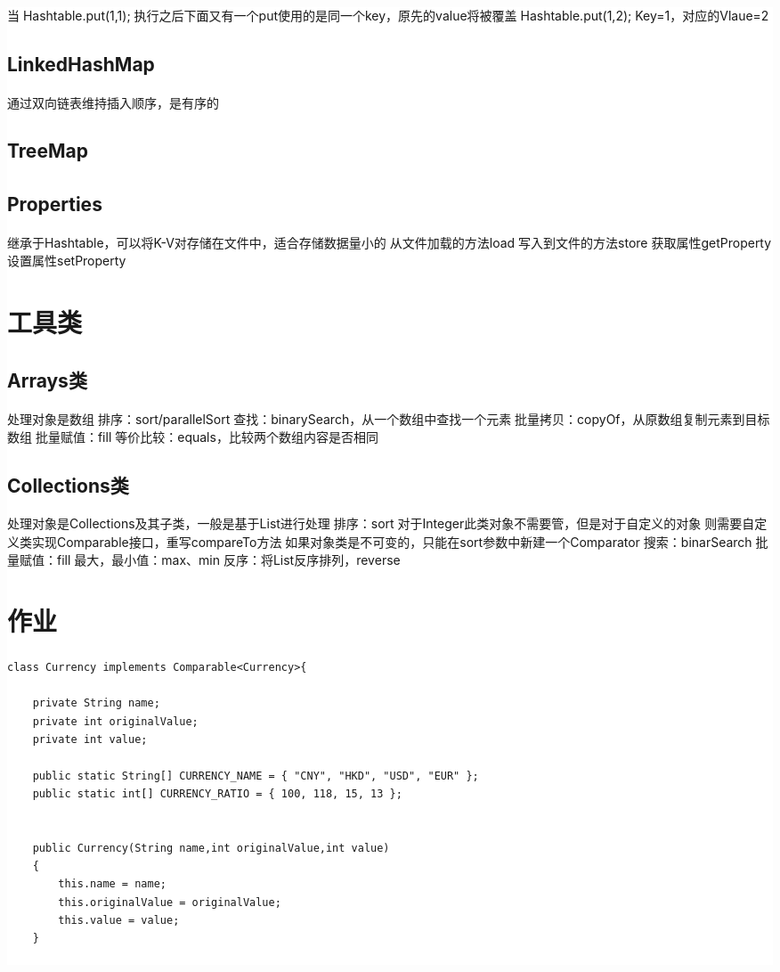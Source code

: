 当
Hashtable.put(1,1);
执行之后下面又有一个put使用的是同一个key，原先的value将被覆盖
Hashtable.put(1,2);
Key=1，对应的Vlaue=2

## LinkedHashMap
通过双向链表维持插入顺序，是有序的

## TreeMap

## Properties
继承于Hashtable，可以将K-V对存储在文件中，适合存储数据量小的
从文件加载的方法load
写入到文件的方法store
获取属性getProperty
设置属性setProperty

# 工具类
## Arrays类
处理对象是数组
排序：sort/parallelSort
查找：binarySearch，从一个数组中查找一个元素
批量拷贝：copyOf，从原数组复制元素到目标数组
批量赋值：fill
等价比较：equals，比较两个数组内容是否相同

## Collections类
处理对象是Collections及其子类，一般是基于List进行处理
排序：sort
对于Integer此类对象不需要管，但是对于自定义的对象
则需要自定义类实现Comparable接口，重写compareTo方法
如果对象类是不可变的，只能在sort参数中新建一个Comparator
搜索：binarSearch
批量赋值：fill
最大，最小值：max、min
反序：将List反序排列，reverse

# 作业
```
class Currency implements Comparable<Currency>{

    private String name;       
    private int originalValue;  
    private int value;          

    public static String[] CURRENCY_NAME = { "CNY", "HKD", "USD", "EUR" };
    public static int[] CURRENCY_RATIO = { 100, 118, 15, 13 };


    public Currency(String name,int originalValue,int value)
    {
        this.name = name;
        this.originalValue = originalValue;
        this.value = value;
    }


```